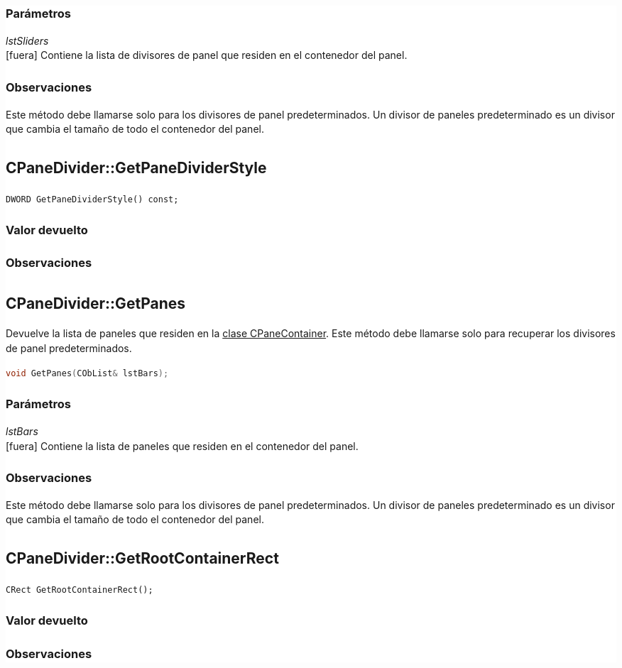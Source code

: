 ### <a name="parameters"></a>Parámetros

*lstSliders*<br/>
[fuera] Contiene la lista de divisores de panel que residen en el contenedor del panel.

### <a name="remarks"></a>Observaciones

Este método debe llamarse solo para los divisores de panel predeterminados. Un divisor de paneles predeterminado es un divisor que cambia el tamaño de todo el contenedor del panel.

## <a name="cpanedividergetpanedividerstyle"></a><a name="getpanedividerstyle"></a>CPaneDivider::GetPaneDividerStyle

```
DWORD GetPaneDividerStyle() const;
```

### <a name="return-value"></a>Valor devuelto

### <a name="remarks"></a>Observaciones

## <a name="cpanedividergetpanes"></a><a name="getpanes"></a>CPaneDivider::GetPanes

Devuelve la lista de paneles que residen en la [clase CPaneContainer](../../mfc/reference/cpanecontainer-class.md). Este método debe llamarse solo para recuperar los divisores de panel predeterminados.

```cpp
void GetPanes(CObList& lstBars);
```

### <a name="parameters"></a>Parámetros

*lstBars*<br/>
[fuera] Contiene la lista de paneles que residen en el contenedor del panel.

### <a name="remarks"></a>Observaciones

Este método debe llamarse solo para los divisores de panel predeterminados. Un divisor de paneles predeterminado es un divisor que cambia el tamaño de todo el contenedor del panel.

## <a name="cpanedividergetrootcontainerrect"></a><a name="getrootcontainerrect"></a>CPaneDivider::GetRootContainerRect

```
CRect GetRootContainerRect();
```

### <a name="return-value"></a>Valor devuelto

### <a name="remarks"></a>Observaciones
